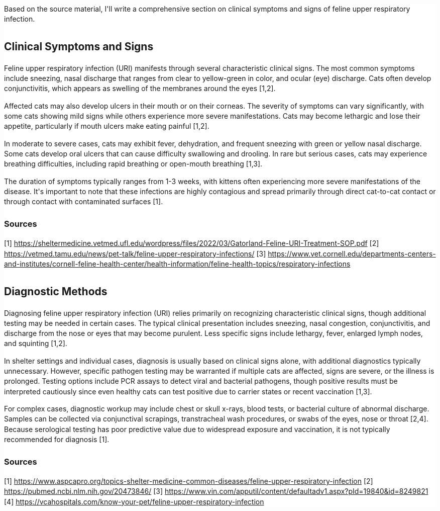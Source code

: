 Based on the source material, I'll write a comprehensive section on clinical symptoms and signs of feline upper respiratory infection.

## Clinical Symptoms and Signs

Feline upper respiratory infection (URI) manifests through several characteristic clinical signs. The most common symptoms include sneezing, nasal discharge that ranges from clear to yellow-green in color, and ocular (eye) discharge. Cats often develop conjunctivitis, which appears as swelling of the membranes around the eyes [1,2].

Affected cats may also develop ulcers in their mouth or on their corneas. The severity of symptoms can vary significantly, with some cats showing mild signs while others experience more severe manifestations. Cats may become lethargic and lose their appetite, particularly if mouth ulcers make eating painful [1,2].

In moderate to severe cases, cats may exhibit fever, dehydration, and frequent sneezing with green or yellow nasal discharge. Some cats develop oral ulcers that can cause difficulty swallowing and drooling. In rare but serious cases, cats may experience breathing difficulties, including rapid breathing or open-mouth breathing [1,3].

The duration of symptoms typically ranges from 1-3 weeks, with kittens often experiencing more severe manifestations of the disease. It's important to note that these infections are highly contagious and spread primarily through direct cat-to-cat contact or through contact with contaminated surfaces [1].

### Sources
[1] https://sheltermedicine.vetmed.ufl.edu/wordpress/files/2022/03/Gatorland-Feline-URI-Treatment-SOP.pdf
[2] https://vetmed.tamu.edu/news/pet-talk/feline-upper-respiratory-infections/
[3] https://www.vet.cornell.edu/departments-centers-and-institutes/cornell-feline-health-center/health-information/feline-health-topics/respiratory-infections

## Diagnostic Methods

Diagnosing feline upper respiratory infection (URI) relies primarily on recognizing characteristic clinical signs, though additional testing may be needed in certain cases. The typical clinical presentation includes sneezing, nasal congestion, conjunctivitis, and discharge from the nose or eyes that may become purulent. Less specific signs include lethargy, fever, enlarged lymph nodes, and squinting [1,2].

In shelter settings and individual cases, diagnosis is usually based on clinical signs alone, with additional diagnostics typically unnecessary. However, specific pathogen testing may be warranted if multiple cats are affected, signs are severe, or the illness is prolonged. Testing options include PCR assays to detect viral and bacterial pathogens, though positive results must be interpreted cautiously since even healthy cats can test positive due to carrier states or recent vaccination [1,3].

For complex cases, diagnostic workup may include chest or skull x-rays, blood tests, or bacterial culture of abnormal discharge. Samples can be collected via conjunctival scrapings, transtracheal wash procedures, or swabs of the eyes, nose or throat [2,4]. Because serological testing has poor predictive value due to widespread exposure and vaccination, it is not typically recommended for diagnosis [1].

### Sources
[1] https://www.aspcapro.org/topics-shelter-medicine-common-diseases/feline-upper-respiratory-infection
[2] https://pubmed.ncbi.nlm.nih.gov/20473846/
[3] https://www.vin.com/apputil/content/defaultadv1.aspx?pId=19840&id=8249821
[4] https://vcahospitals.com/know-your-pet/feline-upper-respiratory-infection
